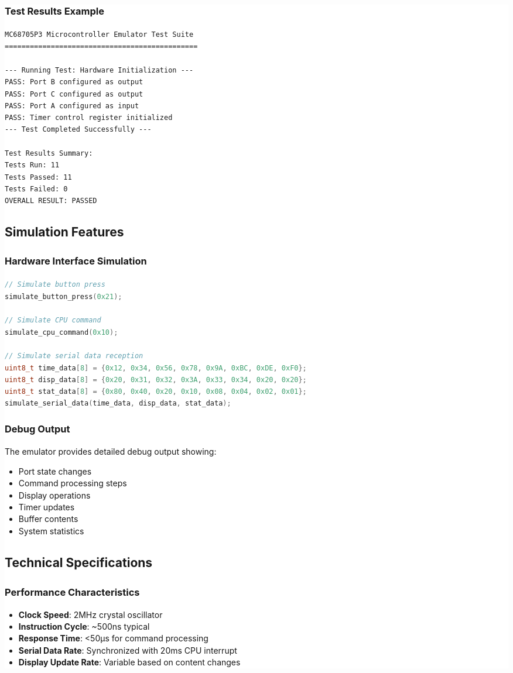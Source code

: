 ### Test Results Example
```
MC68705P3 Microcontroller Emulator Test Suite
==============================================

--- Running Test: Hardware Initialization ---
PASS: Port B configured as output
PASS: Port C configured as output
PASS: Port A configured as input
PASS: Timer control register initialized
--- Test Completed Successfully ---

Test Results Summary:
Tests Run: 11
Tests Passed: 11
Tests Failed: 0
OVERALL RESULT: PASSED
```

## Simulation Features

### Hardware Interface Simulation
```c
// Simulate button press
simulate_button_press(0x21);  

// Simulate CPU command
simulate_cpu_command(0x10);   

// Simulate serial data reception
uint8_t time_data[8] = {0x12, 0x34, 0x56, 0x78, 0x9A, 0xBC, 0xDE, 0xF0};
uint8_t disp_data[8] = {0x20, 0x31, 0x32, 0x3A, 0x33, 0x34, 0x20, 0x20};
uint8_t stat_data[8] = {0x80, 0x40, 0x20, 0x10, 0x08, 0x04, 0x02, 0x01};
simulate_serial_data(time_data, disp_data, stat_data);
```

### Debug Output
The emulator provides detailed debug output showing:
- Port state changes
- Command processing steps
- Display operations
- Timer updates
- Buffer contents
- System statistics

## Technical Specifications

### Performance Characteristics
- **Clock Speed**: 2MHz crystal oscillator
- **Instruction Cycle**: ~500ns typical
- **Response Time**: <50µs for command processing
- **Serial Data Rate**: Synchronized with 20ms CPU interrupt
- **Display Update Rate**: Variable based on content changes
